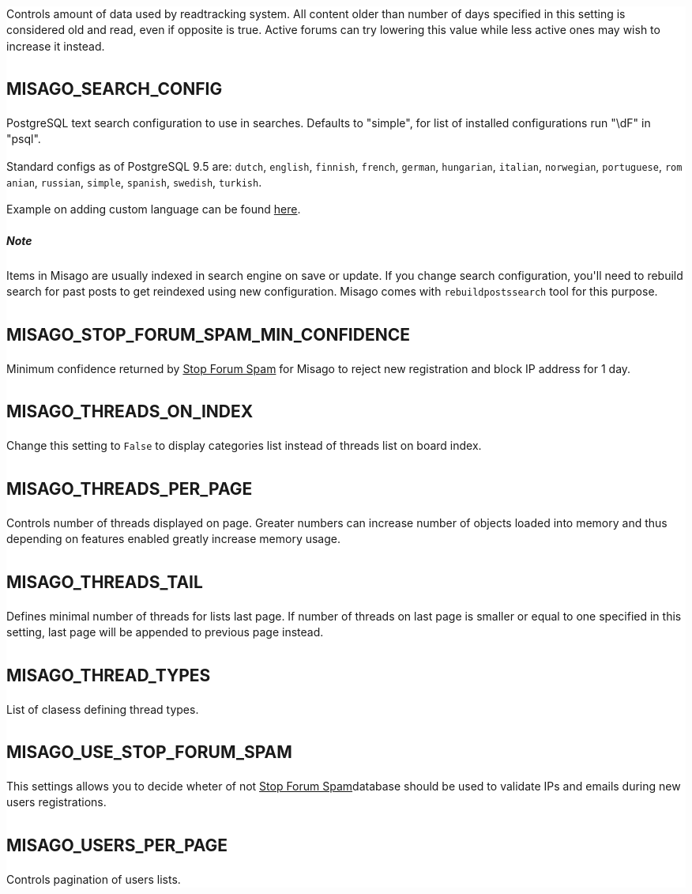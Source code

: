 Controls amount of data used by readtracking system. All content older than number of days specified in this setting is considered old and read, even if opposite is true. Active forums can try lowering this value while less active ones may wish to increase it instead.


## MISAGO_SEARCH_CONFIG

PostgreSQL text search configuration to use in searches. Defaults to "simple", for list of installed configurations run "\dF" in "psql".

Standard configs as of PostgreSQL 9.5 are: `dutch`, `english`, `finnish`, `french`, `german`, `hungarian`, `italian`, `norwegian`, `portuguese`, `romanian`, `russian`, `simple`, `spanish`, `swedish`, `turkish`.

Example on adding custom language can be found [here](https://github.com/lemonskyjwt/plpstgrssearch).


##### Note

Items in Misago are usually indexed in search engine on save or update. If you change search configuration, you'll need to rebuild search for past posts to get reindexed using new configuration. Misago comes with `rebuildpostssearch` tool for this purpose.


## MISAGO_STOP_FORUM_SPAM_MIN_CONFIDENCE

Minimum confidence returned by [Stop Forum Spam](http://www.stopforumspam.com/) for Misago to reject new registration and block IP address for 1 day.


## MISAGO_THREADS_ON_INDEX

Change this setting to `False` to display categories list instead of threads list on board index.


## MISAGO_THREADS_PER_PAGE

Controls number of threads displayed on page. Greater numbers can increase number of objects loaded into memory and thus depending on features enabled greatly increase memory usage.


## MISAGO_THREADS_TAIL

Defines minimal number of threads for lists last page. If number of threads on last page is smaller or equal to one specified in this setting, last page will be appended to previous page instead.


## MISAGO_THREAD_TYPES

List of clasess defining thread types.


## MISAGO_USE_STOP_FORUM_SPAM

This settings allows you to decide wheter of not [Stop Forum Spam](http://www.stopforumspam.com/)database should be used to validate IPs and emails during new users registrations.


## MISAGO_USERS_PER_PAGE

Controls pagination of users lists.
